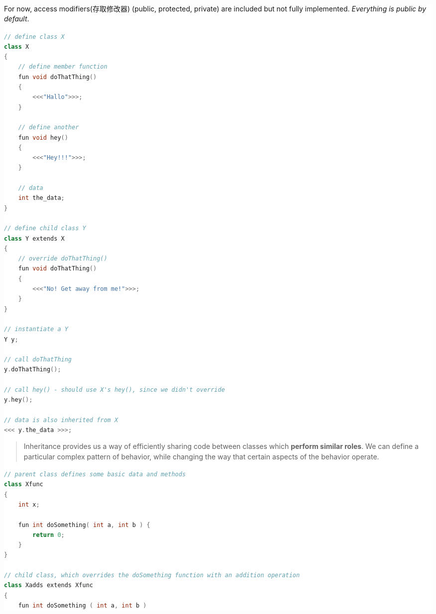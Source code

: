 For now, access modifiers(存取修改器) (public, protected, private) are included but not fully implemented. *Everything is public by default*.

```c++
// define class X
class X
{
    // define member function
    fun void doThatThing()
    {
        <<<"Hallo">>>;
    }

    // define another
    fun void hey()
    {
        <<<"Hey!!!">>>;
    }

    // data
    int the_data;
}

// define child class Y
class Y extends X
{
    // override doThatThing()
    fun void doThatThing()
    {
        <<<"No! Get away from me!">>>;
    }
}

// instantiate a Y
Y y;

// call doThatThing
y.doThatThing();

// call hey() - should use X's hey(), since we didn't override
y.hey();

// data is also inherited from X
<<< y.the_data >>>;
```

>Inheritance provides us a way of efficiently sharing code between classes which **perform similar roles**. We can define a particular complex pattern of behavior, while changing the way that certain aspects of the behavior operate.

```c++
// parent class defines some basic data and methods 
class Xfunc
{ 
    int x; 

    fun int doSomething( int a, int b ) { 
        return 0; 
    }
}

// child class, which overrides the doSomething function with an addition operation
class Xadds extends Xfunc
{ 
    fun int doSomething ( int a, int b )
```
